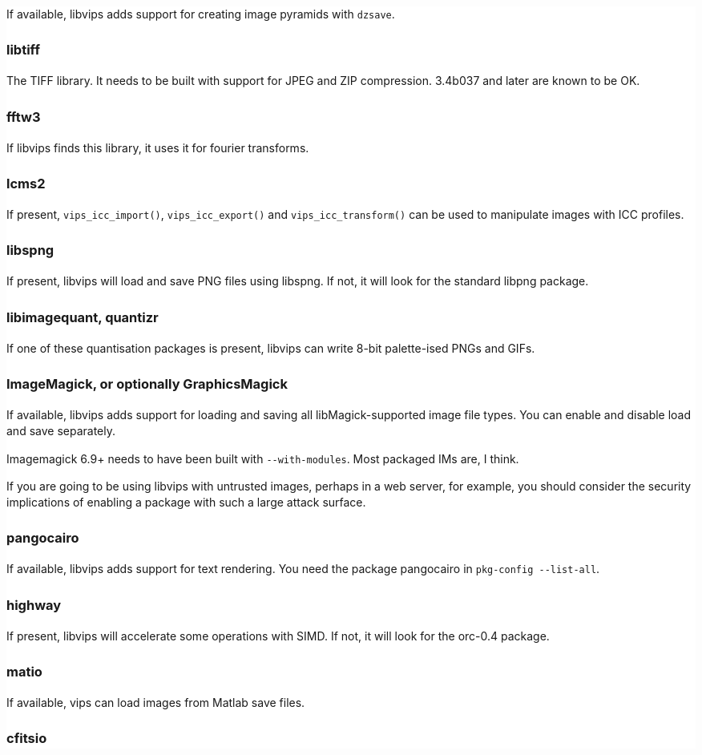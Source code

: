 If available, libvips adds support for creating image pyramids with `dzsave`.

### libtiff

The TIFF library. It needs to be built with support for JPEG and
ZIP compression. 3.4b037 and later are known to be OK.

### fftw3

If libvips finds this library, it uses it for fourier transforms.

### lcms2

If present, `vips_icc_import()`, `vips_icc_export()` and `vips_icc_transform()`
can be used to manipulate images with ICC profiles.

### libspng

If present, libvips will load and save PNG files using libspng. If not, it
will look for the standard libpng package.

### libimagequant, quantizr

If one of these quantisation packages is present, libvips can write 8-bit
palette-ised PNGs and GIFs.

### ImageMagick, or optionally GraphicsMagick

If available, libvips adds support for loading and saving all
libMagick-supported image file types. You can enable and disable load and save
separately.

Imagemagick 6.9+ needs to have been built with `--with-modules`. Most packaged
IMs are, I think.

If you are going to be using libvips with untrusted images, perhaps in a
web server, for example, you should consider the security implications of
enabling a package with such a large attack surface.

### pangocairo

If available, libvips adds support for text rendering. You need the
package pangocairo in `pkg-config --list-all`.

### highway

If present, libvips will accelerate some operations with SIMD. If not, it
will look for the orc-0.4 package.

### matio

If available, vips can load images from Matlab save files.

### cfitsio
